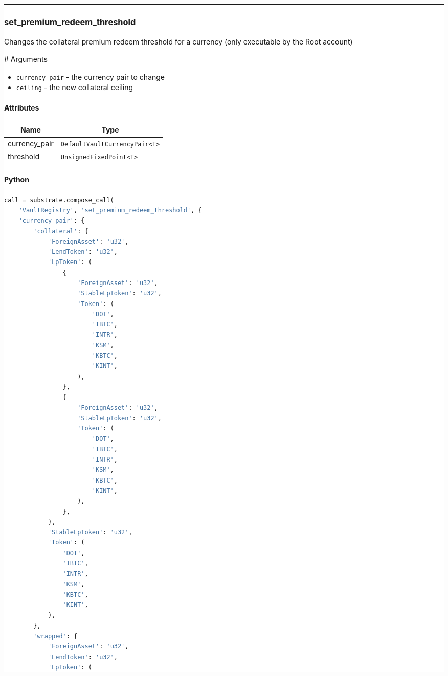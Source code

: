 ---------
### set_premium_redeem_threshold
Changes the collateral premium redeem threshold for a currency (only executable by the Root account)

\# Arguments
* `currency_pair` - the currency pair to change
* `ceiling` - the new collateral ceiling
#### Attributes
| Name | Type |
| -------- | -------- | 
| currency_pair | `DefaultVaultCurrencyPair<T>` | 
| threshold | `UnsignedFixedPoint<T>` | 

#### Python
```python
call = substrate.compose_call(
    'VaultRegistry', 'set_premium_redeem_threshold', {
    'currency_pair': {
        'collateral': {
            'ForeignAsset': 'u32',
            'LendToken': 'u32',
            'LpToken': (
                {
                    'ForeignAsset': 'u32',
                    'StableLpToken': 'u32',
                    'Token': (
                        'DOT',
                        'IBTC',
                        'INTR',
                        'KSM',
                        'KBTC',
                        'KINT',
                    ),
                },
                {
                    'ForeignAsset': 'u32',
                    'StableLpToken': 'u32',
                    'Token': (
                        'DOT',
                        'IBTC',
                        'INTR',
                        'KSM',
                        'KBTC',
                        'KINT',
                    ),
                },
            ),
            'StableLpToken': 'u32',
            'Token': (
                'DOT',
                'IBTC',
                'INTR',
                'KSM',
                'KBTC',
                'KINT',
            ),
        },
        'wrapped': {
            'ForeignAsset': 'u32',
            'LendToken': 'u32',
            'LpToken': (
```